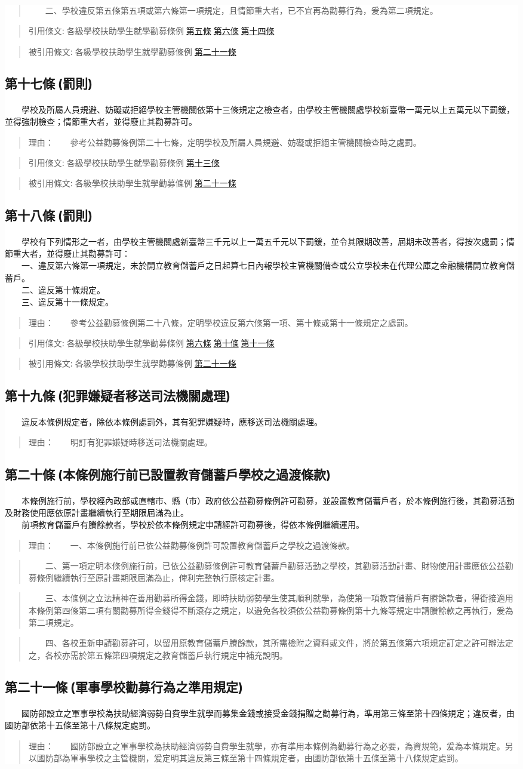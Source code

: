 > 　　二、學校違反第五條第五項或第六條第一項規定，且情節重大者，已不宜再為勸募行為，爰為第二項規定。

> 引用條文: 各級學校扶助學生就學勸募條例 [第五條](../../教育/學生事務/各級學校扶助學生就學勸募條例.md#第五條-勸募之申請許可及其他相關事項) [第六條](../../教育/學生事務/各級學校扶助學生就學勸募條例.md#第六條-教育儲蓄戶之開立及報請備查之期限) [第十四條](../../教育/學生事務/各級學校扶助學生就學勸募條例.md#第十四條-結束勸募應報主管機關廢止，另其教育儲蓄戶賸餘款之處理方式)

> 被引用條文: 各級學校扶助學生就學勸募條例 [第二十一條](../../教育/學生事務/各級學校扶助學生就學勸募條例.md#第二十一條-軍事學校勸募行為之準用規定)



第十七條 (罰則)
---------------
　　學校及所屬人員規避、妨礙或拒絕學校主管機關依第十三條規定之檢查者，由學校主管機關處學校新臺幣一萬元以上五萬元以下罰鍰，並得強制檢查；情節重大者，並得廢止其勸募許可。  
> 理由：　　參考公益勸募條例第二十七條，定明學校及所屬人員規避、妨礙或拒絕主管機關檢查時之處罰。

> 引用條文: 各級學校扶助學生就學勸募條例 [第十三條](../../教育/學生事務/各級學校扶助學生就學勸募條例.md#第十三條-主管機關得監督辦理情形)

> 被引用條文: 各級學校扶助學生就學勸募條例 [第二十一條](../../教育/學生事務/各級學校扶助學生就學勸募條例.md#第二十一條-軍事學校勸募行為之準用規定)



第十八條 (罰則)
---------------
　　學校有下列情形之一者，由學校主管機關處新臺幣三千元以上一萬五千元以下罰鍰，並令其限期改善，屆期未改善者，得按次處罰；情節重大者，並得廢止其勸募許可：  
　　一、違反第六條第一項規定，未於開立教育儲蓄戶之日起算七日內報學校主管機關備查或公立學校未在代理公庫之金融機構開立教育儲蓄戶。  
　　二、違反第十條規定。  
　　三、違反第十一條規定。  
> 理由：　　參考公益勸募條例第二十八條，定明學校違反第六條第一項、第十條或第十一條規定之處罰。

> 引用條文: 各級學校扶助學生就學勸募條例 [第六條](../../教育/學生事務/各級學校扶助學生就學勸募條例.md#第六條-教育儲蓄戶之開立及報請備查之期限) [第十條](../../教育/學生事務/各級學校扶助學生就學勸募條例.md#第十條-收據之開立並載明相關資料) [第十一條](../../教育/學生事務/各級學校扶助學生就學勸募條例.md#第十一條-每月公告教育儲蓄戶收支明細)

> 被引用條文: 各級學校扶助學生就學勸募條例 [第二十一條](../../教育/學生事務/各級學校扶助學生就學勸募條例.md#第二十一條-軍事學校勸募行為之準用規定)



第十九條 (犯罪嫌疑者移送司法機關處理)
-------------------------------------
　　違反本條例規定者，除依本條例處罰外，其有犯罪嫌疑時，應移送司法機關處理。  
> 理由：　　明訂有犯罪嫌疑時移送司法機關處理。



第二十條 (本條例施行前已設置教育儲蓄戶學校之過渡條款)
-----------------------------------------------------
　　本條例施行前，學校經內政部或直轄市、縣（市）政府依公益勸募條例許可勸募，並設置教育儲蓄戶者，於本條例施行後，其勸募活動及財務使用應依原計畫繼續執行至期限屆滿為止。  
　　前項教育儲蓄戶有賸餘款者，學校於依本條例規定申請經許可勸募後，得依本條例繼續運用。  
> 理由：　　一、本條例施行前已依公益勸募條例許可設置教育儲蓄戶之學校之過渡條款。

> 　　二、第一項定明本條例施行前，已依公益勸募條例許可教育儲蓄戶勸募活動之學校，其勸募活動計畫、財物使用計畫應依公益勸募條例繼續執行至原計畫期限屆滿為止，俾利完整執行原核定計畫。

> 　　三、本條例之立法精神在善用勸募所得金錢，即時扶助弱勢學生使其順利就學，為使第一項教育儲蓄戶有賸餘款者，得銜接適用本條例第四條第二項有關勸募所得金錢得不斷滾存之規定，以避免各校須依公益勸募條例第十九條等規定申請賸餘款之再執行，爰為第二項規定。

> 　　四、各校重新申請勸募許可，以留用原教育儲蓄戶賸餘款，其所需檢附之資料或文件，將於第五條第六項規定訂定之許可辦法定之，各校亦需於第五條第四項規定之教育儲蓄戶執行規定中補充說明。



第二十一條 (軍事學校勸募行為之準用規定)
---------------------------------------
　　國防部設立之軍事學校為扶助經濟弱勢自費學生就學而募集金錢或接受金錢捐贈之勸募行為，準用第三條至第十四條規定；違反者，由國防部依第十五條至第十八條規定處罰。  
> 理由：　　國防部設立之軍事學校為扶助經濟弱勢自費學生就學，亦有準用本條例為勸募行為之必要，為資規範，爰為本條規定。另以國防部為軍事學校之主管機關，爰定明其違反第三條至第十四條規定者，由國防部依第十五條至第十八條規定處罰。
